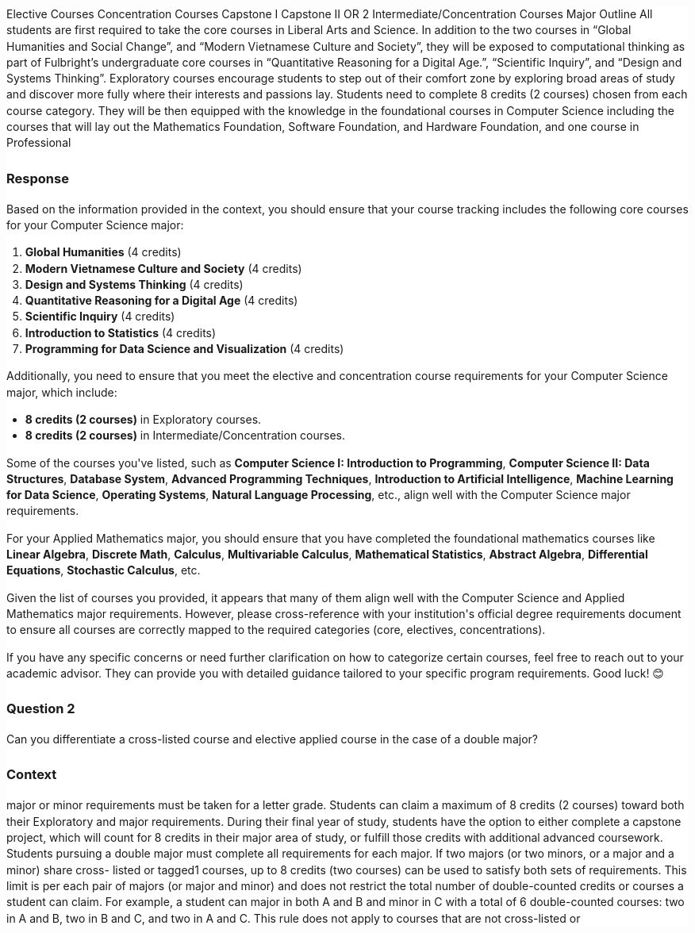 Elective Courses Concentration Courses Capstone I Capstone II OR 2 Intermediate/Concentration Courses Major Outline All students are first required to take the core courses in Liberal Arts and Science. In addition to the two courses in “Global Humanities and Social Change”, and “Modern Vietnamese Culture and Society”, they will be exposed to computational thinking as part of Fulbright’s undergraduate core courses in “Quantitative Reasoning for a Digital Age.”, “Scientific Inquiry”, and “Design and Systems Thinking”. Exploratory courses encourage students to step out of their comfort zone by exploring broad areas of study and discover more fully where their interests and passions lay. Students need to complete 8 credits (2 courses) chosen from each course category. They will be then equipped with the knowledge in the foundational courses in Computer Science including the courses that will lay out the Mathematics Foundation, Software Foundation, and Hardware Foundation, and one course in Professional

### Response
Based on the information provided in the context, you should ensure that your course tracking includes the following core courses for your Computer Science major:

1. **Global Humanities** (4 credits)
2. **Modern Vietnamese Culture and Society** (4 credits)
3. **Design and Systems Thinking** (4 credits)
4. **Quantitative Reasoning for a Digital Age** (4 credits)
5. **Scientific Inquiry** (4 credits)
6. **Introduction to Statistics** (4 credits)
7. **Programming for Data Science and Visualization** (4 credits)

Additionally, you need to ensure that you meet the elective and concentration course requirements for your Computer Science major, which include:
- **8 credits (2 courses)** in Exploratory courses.
- **8 credits (2 courses)** in Intermediate/Concentration courses.

Some of the courses you've listed, such as **Computer Science I: Introduction to Programming**, **Computer Science II: Data Structures**, **Database System**, **Advanced Programming Techniques**, **Introduction to Artificial Intelligence**, **Machine Learning for Data Science**, **Operating Systems**, **Natural Language Processing**, etc., align well with the Computer Science major requirements.

For your Applied Mathematics major, you should ensure that you have completed the foundational mathematics courses like **Linear Algebra**, **Discrete Math**, **Calculus**, **Multivariable Calculus**, **Mathematical Statistics**, **Abstract Algebra**, **Differential Equations**, **Stochastic Calculus**, etc.

Given the list of courses you provided, it appears that many of them align well with the Computer Science and Applied Mathematics major requirements. However, please cross-reference with your institution's official degree requirements document to ensure all courses are correctly mapped to the required categories (core, electives, concentrations).

If you have any specific concerns or need further clarification on how to categorize certain courses, feel free to reach out to your academic advisor. They can provide you with detailed guidance tailored to your specific program requirements. Good luck! 😊

        
### Question 2
Can you differentiate a cross-listed course and elective applied course in the case of a double major?

### Context
major or minor requirements must be taken for a letter grade. Students can claim a maximum of 8 credits (2 courses) toward both their Exploratory and major requirements. During their final year of study, students have the option to either complete a capstone project, which will count for 8 credits in their major area of study, or fulfill those credits with additional advanced coursework. Students pursuing a double major must complete all requirements for each major. If two majors (or two minors, or a major and a minor) share cross- listed or tagged1 courses, up to 8 credits (two courses) can be used to satisfy both sets of requirements. This limit is per each pair of majors (or major and minor) and does not restrict the total number of double-counted credits or courses a student can claim. For example, a student can major in both A and B and minor in C with a total of 6 double-counted courses: two in A and B, two in B and C, and two in A and C. This rule does not apply to courses that are not cross-listed or
